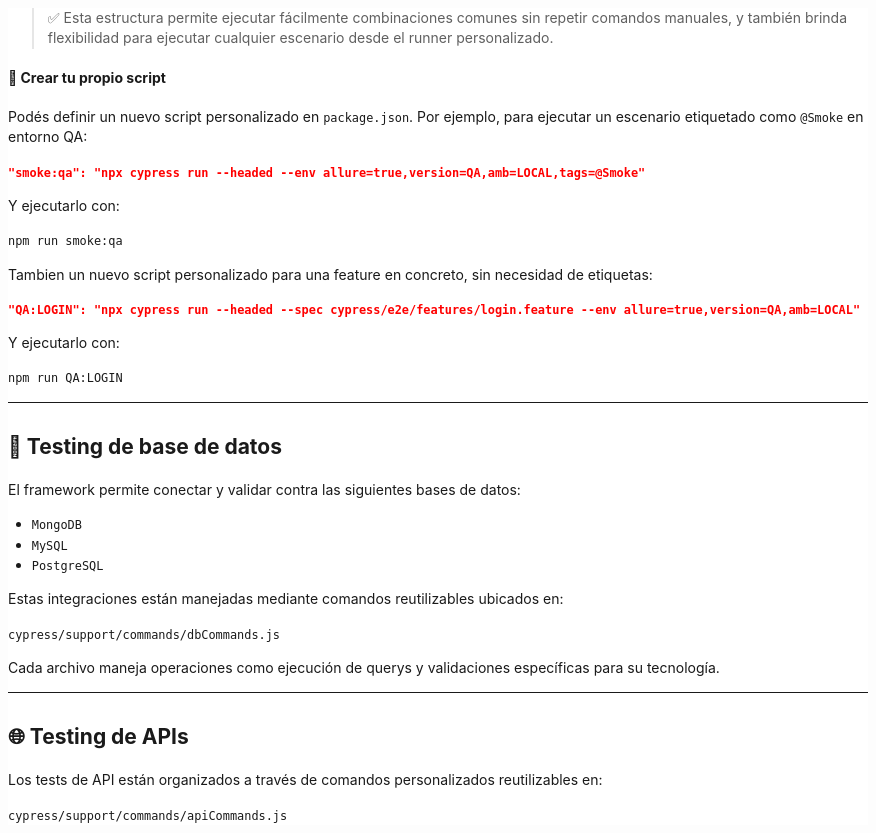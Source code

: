 > ✅ Esta estructura permite ejecutar fácilmente combinaciones comunes sin repetir comandos manuales, y también brinda flexibilidad para ejecutar cualquier escenario desde el runner personalizado.

#### 🔧 Crear tu propio script

Podés definir un nuevo script personalizado en `package.json`. Por ejemplo, para ejecutar un escenario etiquetado como `@Smoke` en entorno QA:

```json
"smoke:qa": "npx cypress run --headed --env allure=true,version=QA,amb=LOCAL,tags=@Smoke"
```

Y ejecutarlo con:

```bash
npm run smoke:qa
```

Tambien un nuevo script personalizado para una feature en concreto, sin necesidad de etiquetas:

```json
"QA:LOGIN": "npx cypress run --headed --spec cypress/e2e/features/login.feature --env allure=true,version=QA,amb=LOCAL"
```

Y ejecutarlo con:

```bash
npm run QA:LOGIN
```

---

## 📂 Testing de base de datos

El framework permite conectar y validar contra las siguientes bases de datos:

* `MongoDB`
* `MySQL`
* `PostgreSQL`

Estas integraciones están manejadas mediante comandos reutilizables ubicados en:

```
cypress/support/commands/dbCommands.js
```

Cada archivo maneja operaciones como ejecución de querys y validaciones específicas para su tecnología.

---

## 🌐 Testing de APIs

Los tests de API están organizados a través de comandos personalizados reutilizables en:

```
cypress/support/commands/apiCommands.js
```
